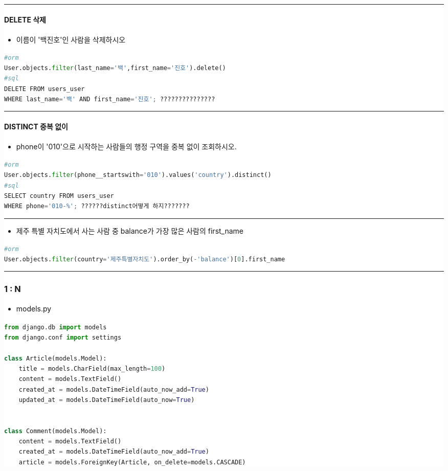   ---

  #### DELETE 삭제

  * 이름이 '백진호'인 사람을 삭제하시오

  ```python
  #orm
  User.objects.filter(last_name='백',first_name='진호').delete()
  #sql
  DELETE FROM users_user
  WHERE last_name='백' AND first_name='진호'; ???????????????
  ```

  ----

  #### DISTINCT 중복 없이

  * phone이 '010'으로 시작하는 사람들의 행정 구역을 중복 없이 조회하시오.

  ```python
  #orm
  User.objects.filter(phone__startswith='010').values('country').distinct()
  #sql
  SELECT country FROM users_user
  WHERE phone='010-%'; ??????distinct어떻게 하지???????
  ```

  ---

  * 제주 특별 자치도에서 사는 사람 중 balance가 가장 많은 사람의 first_name

  ```python
  #orm
  User.objects.filter(country='제주특별자치도').order_by(-'balance')[0].first_name
  ```

---

### 1 : N

* models.py

```python
from django.db import models
from django.conf import settings

class Article(models.Model):
    title = models.CharField(max_length=100)
    content = models.TextField()
    created_at = models.DateTimeField(auto_now_add=True)
    updated_at = models.DateTimeField(auto_now=True)


class Comment(models.Model):
    content = models.TextField()
    created_at = models.DateTimeField(auto_now_add=True)
    article = models.ForeignKey(Article, on_delete=models.CASCADE)

```
